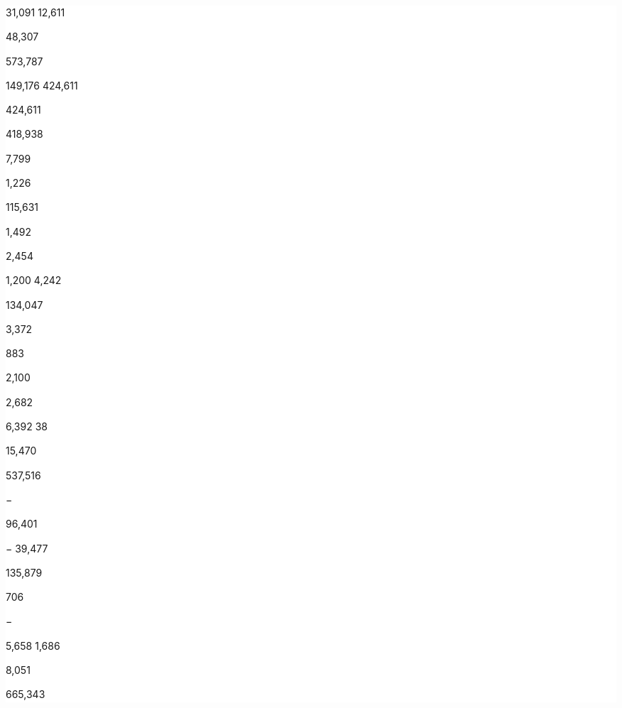 31,091
12,611

48,307

573,787

149,176
424,611

424,611

418,938

7,799

1,226

115,631

1,492

2,454

1,200
4,242

134,047

3,372

883

2,100

2,682

6,392
38

15,470

537,516

−

96,401

−
39,477

135,879

706

−

5,658
1,686

8,051

665,343
